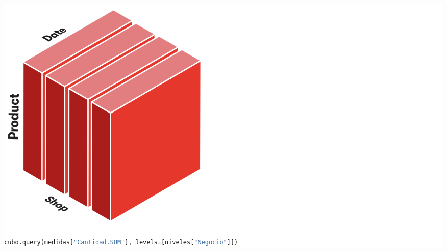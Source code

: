 <img alt="Dicing the cube" src="images/slices.svg" width="400" />


```python
cubo.query(medidas["Cantidad.SUM"], levels=[niveles["Negocio"]])
```




<div>
<style scoped>
    .dataframe tbody tr th:only-of-type {
        vertical-align: middle;
    }

    .dataframe tbody tr th {
        vertical-align: top;
    }
